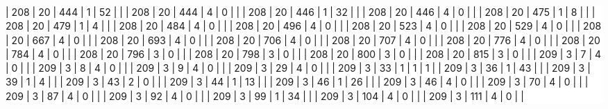 | 208        | 20               | 444     | 1                      | 52    |       |
| 208        | 20               | 444     | 4                      | 0     |       |
| 208        | 20               | 446     | 1                      | 32    |       |
| 208        | 20               | 446     | 4                      | 0     |       |
| 208        | 20               | 475     | 1                      | 8     |       |
| 208        | 20               | 479     | 1                      | 4     |       |
| 208        | 20               | 484     | 4                      | 0     |       |
| 208        | 20               | 496     | 4                      | 0     |       |
| 208        | 20               | 523     | 4                      | 0     |       |
| 208        | 20               | 529     | 4                      | 0     |       |
| 208        | 20               | 667     | 4                      | 0     |       |
| 208        | 20               | 693     | 4                      | 0     |       |
| 208        | 20               | 706     | 4                      | 0     |       |
| 208        | 20               | 707     | 4                      | 0     |       |
| 208        | 20               | 776     | 4                      | 0     |       |
| 208        | 20               | 784     | 4                      | 0     |       |
| 208        | 20               | 796     | 3                      | 0     |       |
| 208        | 20               | 798     | 3                      | 0     |       |
| 208        | 20               | 800     | 3                      | 0     |       |
| 208        | 20               | 815     | 3                      | 0     |       |
| 209        | 3                | 7       | 4                      | 0     |       |
| 209        | 3                | 8       | 4                      | 0     |       |
| 209        | 3                | 9       | 4                      | 0     |       |
| 209        | 3                | 29      | 4                      | 0     |       |
| 209        | 3                | 33      | 1                      | 1     | 1     |
| 209        | 3                | 36      | 1                      | 43    |       |
| 209        | 3                | 39      | 1                      | 4     |       |
| 209        | 3                | 43      | 2                      | 0     |       |
| 209        | 3                | 44      | 1                      | 13    |       |
| 209        | 3                | 46      | 1                      | 26    |       |
| 209        | 3                | 46      | 4                      | 0     |       |
| 209        | 3                | 70      | 4                      | 0     |       |
| 209        | 3                | 87      | 4                      | 0     |       |
| 209        | 3                | 92      | 4                      | 0     |       |
| 209        | 3                | 99      | 1                      | 34    |       |
| 209        | 3                | 104     | 4                      | 0     |       |
| 209        | 3                | 111     | 4                      | 0     |       |